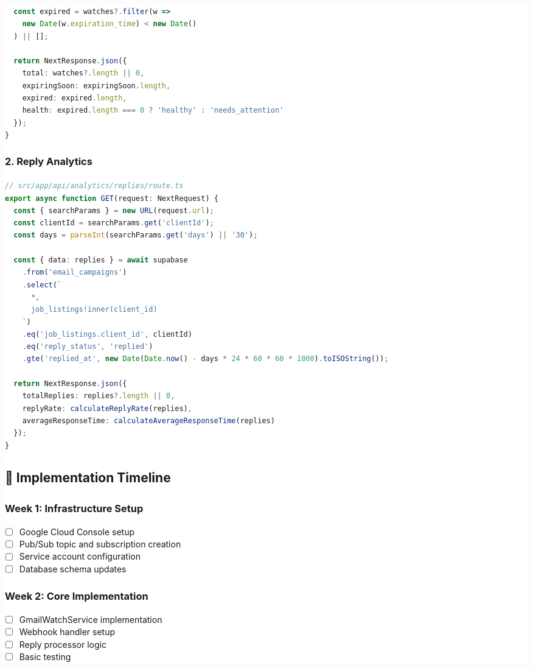 ```typescript
  const expired = watches?.filter(w => 
    new Date(w.expiration_time) < new Date()
  ) || [];

  return NextResponse.json({
    total: watches?.length || 0,
    expiringSoon: expiringSoon.length,
    expired: expired.length,
    health: expired.length === 0 ? 'healthy' : 'needs_attention'
  });
}
```

### 2. Reply Analytics
```typescript
// src/app/api/analytics/replies/route.ts
export async function GET(request: NextRequest) {
  const { searchParams } = new URL(request.url);
  const clientId = searchParams.get('clientId');
  const days = parseInt(searchParams.get('days') || '30');

  const { data: replies } = await supabase
    .from('email_campaigns')
    .select(`
      *,
      job_listings!inner(client_id)
    `)
    .eq('job_listings.client_id', clientId)
    .eq('reply_status', 'replied')
    .gte('replied_at', new Date(Date.now() - days * 24 * 60 * 60 * 1000).toISOString());

  return NextResponse.json({
    totalReplies: replies?.length || 0,
    replyRate: calculateReplyRate(replies),
    averageResponseTime: calculateAverageResponseTime(replies)
  });
}
```

## 🚀 Implementation Timeline

### Week 1: Infrastructure Setup
- [ ] Google Cloud Console setup
- [ ] Pub/Sub topic and subscription creation
- [ ] Service account configuration
- [ ] Database schema updates

### Week 2: Core Implementation
- [ ] GmailWatchService implementation
- [ ] Webhook handler setup
- [ ] Reply processor logic
- [ ] Basic testing
